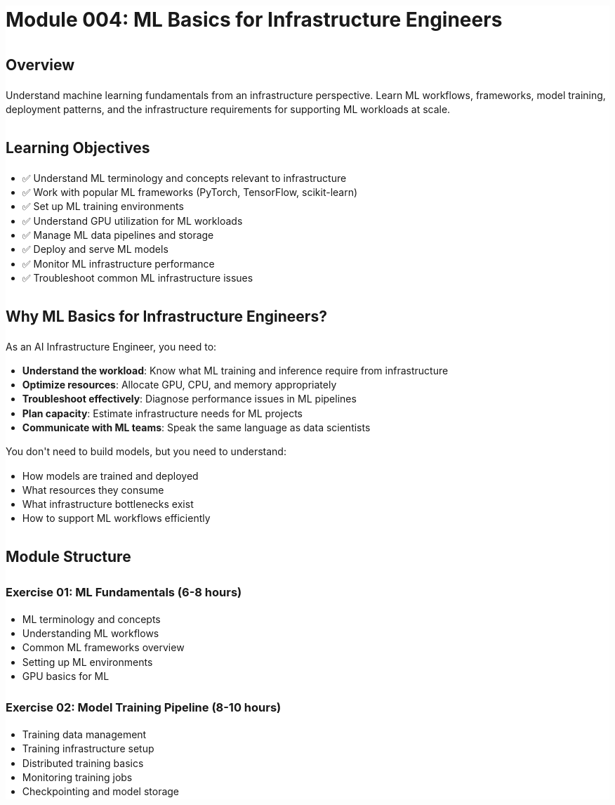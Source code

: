 # Module 004: ML Basics for Infrastructure Engineers

## Overview

Understand machine learning fundamentals from an infrastructure perspective. Learn ML workflows, frameworks, model training, deployment patterns, and the infrastructure requirements for supporting ML workloads at scale.

## Learning Objectives

- ✅ Understand ML terminology and concepts relevant to infrastructure
- ✅ Work with popular ML frameworks (PyTorch, TensorFlow, scikit-learn)
- ✅ Set up ML training environments
- ✅ Understand GPU utilization for ML workloads
- ✅ Manage ML data pipelines and storage
- ✅ Deploy and serve ML models
- ✅ Monitor ML infrastructure performance
- ✅ Troubleshoot common ML infrastructure issues

## Why ML Basics for Infrastructure Engineers?

As an AI Infrastructure Engineer, you need to:
- **Understand the workload**: Know what ML training and inference require from infrastructure
- **Optimize resources**: Allocate GPU, CPU, and memory appropriately
- **Troubleshoot effectively**: Diagnose performance issues in ML pipelines
- **Plan capacity**: Estimate infrastructure needs for ML projects
- **Communicate with ML teams**: Speak the same language as data scientists

You don't need to build models, but you need to understand:
- How models are trained and deployed
- What resources they consume
- What infrastructure bottlenecks exist
- How to support ML workflows efficiently

## Module Structure

### Exercise 01: ML Fundamentals (6-8 hours)
- ML terminology and concepts
- Understanding ML workflows
- Common ML frameworks overview
- Setting up ML environments
- GPU basics for ML

### Exercise 02: Model Training Pipeline (8-10 hours)
- Training data management
- Training infrastructure setup
- Distributed training basics
- Monitoring training jobs
- Checkpointing and model storage
